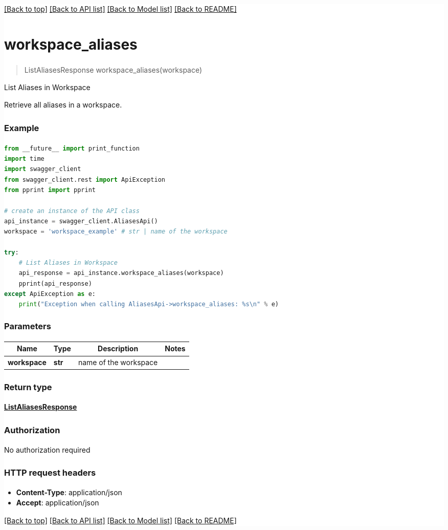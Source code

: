 [[Back to top]](#) [[Back to API list]](../README.md#documentation-for-api-endpoints) [[Back to Model list]](../README.md#documentation-for-models) [[Back to README]](../README.md)

# **workspace_aliases**
> ListAliasesResponse workspace_aliases(workspace)

List Aliases in Workspace

Retrieve all aliases in a workspace.

### Example
```python
from __future__ import print_function
import time
import swagger_client
from swagger_client.rest import ApiException
from pprint import pprint

# create an instance of the API class
api_instance = swagger_client.AliasesApi()
workspace = 'workspace_example' # str | name of the workspace

try:
    # List Aliases in Workspace
    api_response = api_instance.workspace_aliases(workspace)
    pprint(api_response)
except ApiException as e:
    print("Exception when calling AliasesApi->workspace_aliases: %s\n" % e)
```

### Parameters

Name | Type | Description  | Notes
------------- | ------------- | ------------- | -------------
 **workspace** | **str**| name of the workspace | 

### Return type

[**ListAliasesResponse**](ListAliasesResponse.md)

### Authorization

No authorization required

### HTTP request headers

 - **Content-Type**: application/json
 - **Accept**: application/json

[[Back to top]](#) [[Back to API list]](../README.md#documentation-for-api-endpoints) [[Back to Model list]](../README.md#documentation-for-models) [[Back to README]](../README.md)

